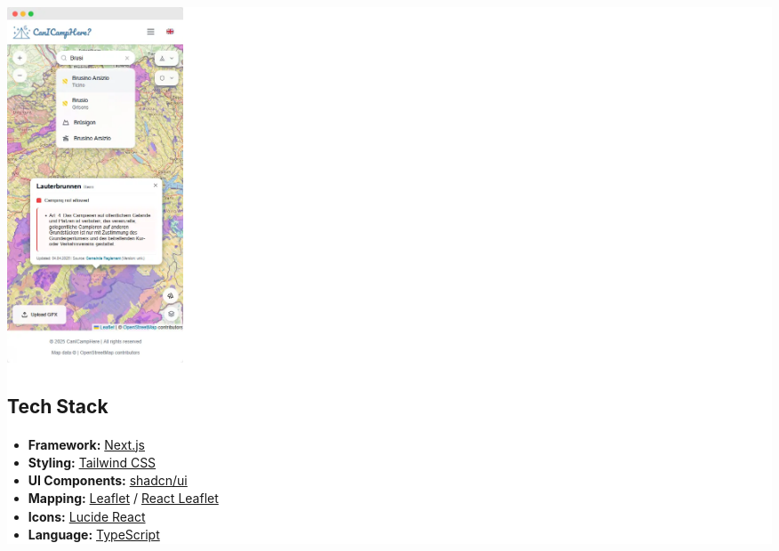   <img src="public/showcase_app_mobile.webp" alt="Mobile Screenshot" style="height: 400px; object-fit: cover;">
</div>

## Tech Stack

- **Framework:** [Next.js](https://nextjs.org/)
- **Styling:** [Tailwind CSS](https://tailwindcss.com/)
- **UI Components:** [shadcn/ui](https://ui.shadcn.com/)
- **Mapping:** [Leaflet](https://leafletjs.com/) / [React Leaflet](https://react-leaflet.js.org/)
- **Icons:** [Lucide React](https://lucide.dev/)
- **Language:** [TypeScript](https://www.typescriptlang.org/)
